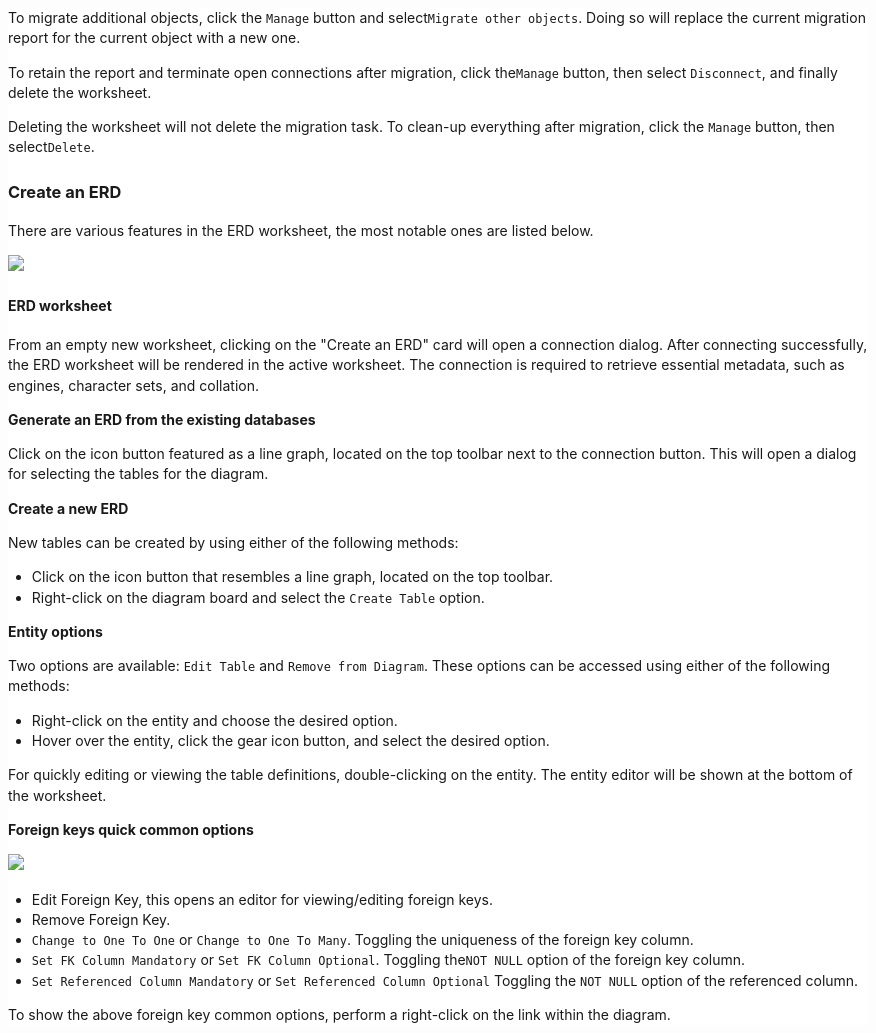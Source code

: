 To migrate additional objects, click the `Manage` button and select`Migrate other objects`. Doing so will replace the current migration report for the current object with a new one.

To retain the report and terminate open connections after migration, click the`Manage` button, then select `Disconnect`, and finally delete the worksheet.

Deleting the worksheet will not delete the migration task. To clean-up everything after migration, click the `Manage` button, then select`Delete`.

### Create an ERD

There are various features in the ERD worksheet, the most notable ones are listed below.

![](<../.gitbook/assets/MaxGUI-workspace-erd.png (2).png>)

#### ERD worksheet

From an empty new worksheet, clicking on the "Create an ERD" card will open a connection dialog. After connecting successfully, the ERD worksheet will be rendered in the active worksheet. The connection is required to retrieve essential metadata, such as engines, character sets, and collation.

**Generate an ERD from the existing databases**

Click on the icon button featured as a line graph, located on the top toolbar next to the connection button. This will open a dialog for selecting the tables for the diagram.

**Create a new ERD**

New tables can be created by using either of the following methods:

* Click on the icon button that resembles a line graph, located on the top toolbar.
* Right-click on the diagram board and select the `Create Table` option.

**Entity options**

Two options are available: `Edit Table` and `Remove from Diagram`. These options can be accessed using either of the following methods:

* Right-click on the entity and choose the desired option.
* Hover over the entity, click the gear icon button, and select the desired option.

For quickly editing or viewing the table definitions, double-clicking on the entity. The entity editor will be shown at the bottom of the worksheet.

**Foreign keys quick common options**

![](<../.gitbook/assets/MaxGUI-workspace-erd-fk-options.png (2).png>)

* Edit Foreign Key, this opens an editor for viewing/editing foreign keys.
* Remove Foreign Key.
* `Change to One To One` or `Change to One To Many`. Toggling the uniqueness
  of the foreign key column.
* `Set FK Column Mandatory` or `Set FK Column Optional`. Toggling the`NOT NULL` option of the foreign key column.
* `Set Referenced Column Mandatory` or `Set Referenced Column Optional`
  Toggling the `NOT NULL` option of the referenced column.

To show the above foreign key common options, perform a right-click on the link within the diagram.
